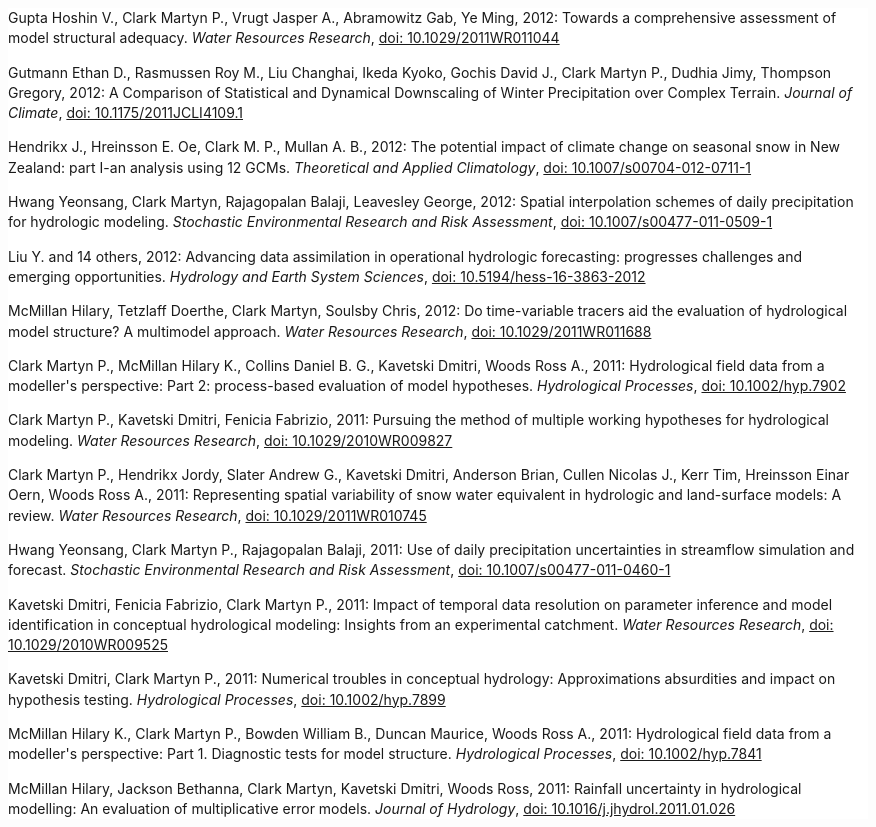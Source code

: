 Gupta Hoshin V., Clark Martyn P., Vrugt Jasper A., Abramowitz Gab, Ye Ming, 2012: Towards a comprehensive assessment of model structural adequacy. _Water Resources Research_, [doi: 10.1029/2011WR011044](http://doi.org/10.1029/2011WR011044)

Gutmann Ethan D., Rasmussen Roy M., Liu Changhai, Ikeda Kyoko, Gochis David J., Clark Martyn P., Dudhia Jimy, Thompson Gregory, 2012: A Comparison of Statistical and Dynamical Downscaling of Winter Precipitation over Complex Terrain. _Journal of Climate_, [doi: 10.1175/2011JCLI4109.1](http://doi.org/10.1175/2011JCLI4109.1)

Hendrikx J., Hreinsson E. Oe, Clark M. P., Mullan A. B., 2012: The potential impact of climate change on seasonal snow in New Zealand: part I-an analysis using 12 GCMs. _Theoretical and Applied Climatology_, [doi: 10.1007/s00704-012-0711-1](http://doi.org/10.1007/s00704-012-0711-1)

Hwang Yeonsang, Clark Martyn, Rajagopalan Balaji, Leavesley George, 2012: Spatial interpolation schemes of daily precipitation for hydrologic modeling. _Stochastic Environmental Research and Risk Assessment_, [doi: 10.1007/s00477-011-0509-1](http://doi.org/10.1007/s00477-011-0509-1)

Liu Y. and 14 others, 2012: Advancing data assimilation in operational hydrologic forecasting: progresses challenges and emerging opportunities. _Hydrology and Earth System Sciences_, [doi: 10.5194/hess-16-3863-2012](http://doi.org/10.5194/hess-16-3863-2012)

McMillan Hilary, Tetzlaff Doerthe, Clark Martyn, Soulsby Chris, 2012: Do time-variable tracers aid the evaluation of hydrological model structure? A multimodel approach. _Water Resources Research_, [doi: 10.1029/2011WR011688](http://doi.org/10.1029/2011WR011688)

Clark Martyn P., McMillan Hilary K., Collins Daniel B. G., Kavetski Dmitri, Woods Ross A., 2011: Hydrological field data from a modeller's perspective: Part 2: process-based evaluation of model hypotheses. _Hydrological Processes_, [doi: 10.1002/hyp.7902](http://doi.org/10.1002/hyp.7902)

Clark Martyn P., Kavetski Dmitri, Fenicia Fabrizio, 2011: Pursuing the method of multiple working hypotheses for hydrological modeling. _Water Resources Research_, [doi: 10.1029/2010WR009827](http://doi.org/10.1029/2010WR009827)

Clark Martyn P., Hendrikx Jordy, Slater Andrew G., Kavetski Dmitri, Anderson Brian, Cullen Nicolas J., Kerr Tim, Hreinsson Einar Oern, Woods Ross A., 2011: Representing spatial variability of snow water equivalent in hydrologic and land-surface models: A review. _Water Resources Research_, [doi: 10.1029/2011WR010745](http://doi.org/10.1029/2011WR010745)

Hwang Yeonsang, Clark Martyn P., Rajagopalan Balaji, 2011: Use of daily precipitation uncertainties in streamflow simulation and forecast. _Stochastic Environmental Research and Risk Assessment_, [doi: 10.1007/s00477-011-0460-1](http://doi.org/10.1007/s00477-011-0460-1)

Kavetski Dmitri, Fenicia Fabrizio, Clark Martyn P., 2011: Impact of temporal data resolution on parameter inference and model identification in conceptual hydrological modeling: Insights from an experimental catchment. _Water Resources Research_, [doi: 10.1029/2010WR009525](http://doi.org/10.1029/2010WR009525)

Kavetski Dmitri, Clark Martyn P., 2011: Numerical troubles in conceptual hydrology: Approximations absurdities and impact on hypothesis testing. _Hydrological Processes_, [doi: 10.1002/hyp.7899](http://doi.org/10.1002/hyp.7899)

McMillan Hilary K., Clark Martyn P., Bowden William B., Duncan Maurice, Woods Ross A., 2011: Hydrological field data from a modeller's perspective: Part 1. Diagnostic tests for model structure. _Hydrological Processes_, [doi: 10.1002/hyp.7841](http://doi.org/10.1002/hyp.7841)

McMillan Hilary, Jackson Bethanna, Clark Martyn, Kavetski Dmitri, Woods Ross, 2011: Rainfall uncertainty in hydrological modelling: An evaluation of multiplicative error models. _Journal of Hydrology_, [doi: 10.1016/j.jhydrol.2011.01.026](http://doi.org/10.1016/j.jhydrol.2011.01.026)

